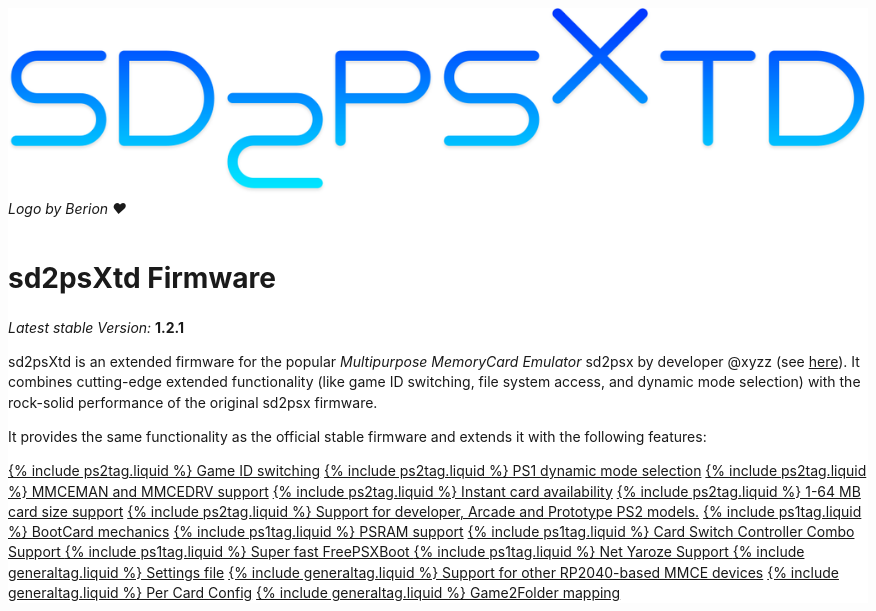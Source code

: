![sd2psXtd Logo](img/Logo.png)
 *Logo by Berion ❤️*

# sd2psXtd Firmware

*Latest stable Version:* **1.2.1**

sd2psXtd is an extended firmware for the popular *Multipurpose MemoryCard Emulator* sd2psx by developer @xyzz (see [here](https://github.com/sd2psx)). It combines cutting-edge extended functionality (like game ID switching, file system access, and dynamic mode selection) with the rock-solid performance of the original sd2psx firmware.

It provides the same functionality as the official stable firmware and extends it with the following features:

<div class="SideNav border">
<a class="SideNav-item" href="#ps2-game-id-switching">{% include ps2tag.liquid %} Game ID switching</a>
<a class="SideNav-item" href="#ps2-ps1-dynamic-mode-selection">{% include ps2tag.liquid %} PS1 dynamic mode selection</a>
<a class="SideNav-item" href="#ps2-mmceman-and-mmcedrv-support">{% include ps2tag.liquid %} MMCEMAN and MMCEDRV support</a>
<a class="SideNav-item" href="#ps2-instant-card-availability">{% include ps2tag.liquid %} Instant card availability</a>
<a class="SideNav-item" href="#ps2-1-64-mb-card-size-support">{% include ps2tag.liquid %} 1-64 MB card size support</a>
<a class="SideNav-item" href="#ps2-support-for-developer-arcade-and-prototype-ps2s">{% include ps2tag.liquid %} Support for developer, Arcade and Prototype PS2 models.</a>
<a class="SideNav-item" href="#ps1-bootcard-mechanics">{% include ps1tag.liquid %} BootCard mechanics</a>
<a class="SideNav-item" href="#ps1-psram-support">{% include ps1tag.liquid %} PSRAM support</a>
<a class="SideNav-item" href="#ps1-card-switch-controller-combo-support">{% include ps1tag.liquid %} Card Switch Controller Combo Support </a>
<a class="SideNav-item" href="#ps1-super-fast-freepsxboot">{% include ps1tag.liquid %} Super fast FreePSXBoot </a>
<a class="SideNav-item" href="#ps1-net-yaroze-support">{% include ps1tag.liquid %} Net Yaroze Support </a>
<a class="SideNav-item" href="#general-settings-file">{% include generaltag.liquid %} Settings file</a>
<a class="SideNav-item" href="#general-support-for-other-rp2040-based-mmce-devices">{% include generaltag.liquid %} Support for other RP2040-based MMCE devices</a>
<a class="SideNav-item" href="#general-per-card-config">{% include generaltag.liquid %} Per Card Config</a>
<a class="SideNav-item" href="#general-game2folder-mapping">{% include generaltag.liquid %} Game2Folder mapping</a>
</div>
